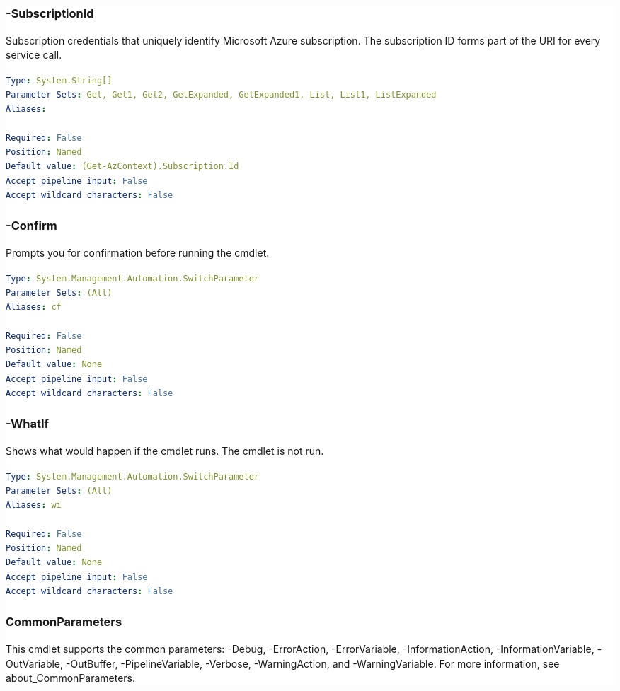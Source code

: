 ### -SubscriptionId
Subscription credentials that uniquely identify Microsoft Azure subscription.
The subscription ID forms part of the URI for every service call.

```yaml
Type: System.String[]
Parameter Sets: Get, Get1, Get2, GetExpanded, GetExpanded1, List, List1, ListExpanded
Aliases:

Required: False
Position: Named
Default value: (Get-AzContext).Subscription.Id
Accept pipeline input: False
Accept wildcard characters: False
```

### -Confirm
Prompts you for confirmation before running the cmdlet.

```yaml
Type: System.Management.Automation.SwitchParameter
Parameter Sets: (All)
Aliases: cf

Required: False
Position: Named
Default value: None
Accept pipeline input: False
Accept wildcard characters: False
```

### -WhatIf
Shows what would happen if the cmdlet runs.
The cmdlet is not run.

```yaml
Type: System.Management.Automation.SwitchParameter
Parameter Sets: (All)
Aliases: wi

Required: False
Position: Named
Default value: None
Accept pipeline input: False
Accept wildcard characters: False
```

### CommonParameters
This cmdlet supports the common parameters: -Debug, -ErrorAction, -ErrorVariable, -InformationAction, -InformationVariable, -OutVariable, -OutBuffer, -PipelineVariable, -Verbose, -WarningAction, and -WarningVariable. For more information, see [about_CommonParameters](http://go.microsoft.com/fwlink/?LinkID=113216).

